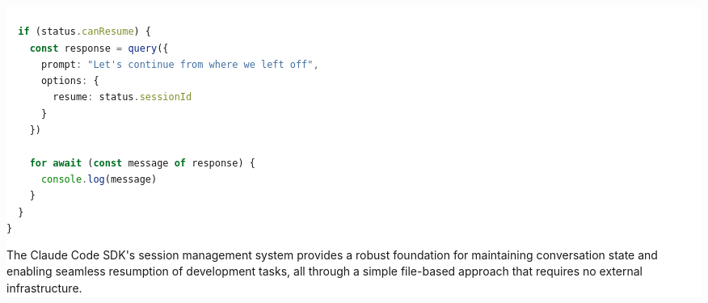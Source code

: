 ```typescript

  if (status.canResume) {
    const response = query({
      prompt: "Let's continue from where we left off",
      options: {
        resume: status.sessionId
      }
    })

    for await (const message of response) {
      console.log(message)
    }
  }
}
```

The Claude Code SDK's session management system provides a robust foundation for maintaining conversation state and enabling seamless resumption of development tasks, all through a simple file-based approach that requires no external infrastructure.